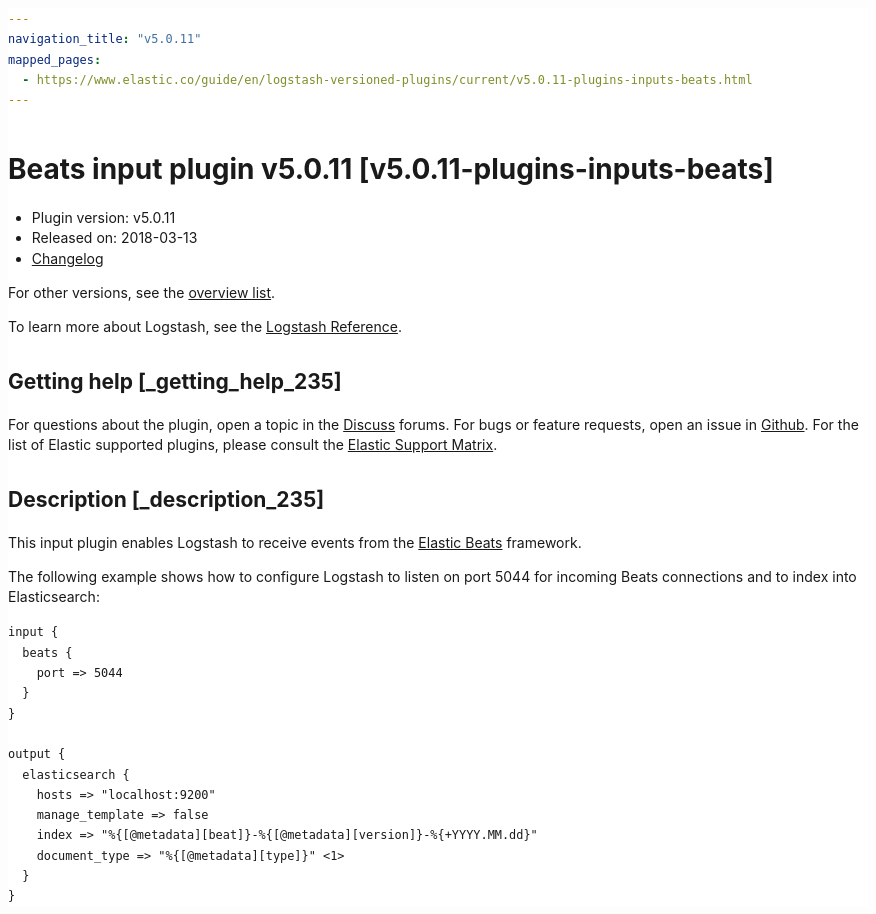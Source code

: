 ```yaml
---
navigation_title: "v5.0.11"
mapped_pages:
  - https://www.elastic.co/guide/en/logstash-versioned-plugins/current/v5.0.11-plugins-inputs-beats.html
---
```


# Beats input plugin v5.0.11 [v5.0.11-plugins-inputs-beats]

* Plugin version: v5.0.11
* Released on: 2018-03-13
* [Changelog](https://github.com/logstash-plugins/logstash-input-beats/blob/v5.0.11/CHANGELOG.md)

For other versions, see the [overview list](input-beats-index.md).

To learn more about Logstash, see the [Logstash Reference](https://www.elastic.co/guide/en/logstash/current/index.html).

## Getting help [_getting_help_235]

For questions about the plugin, open a topic in the [Discuss](http://discuss.elastic.co) forums. For bugs or feature requests, open an issue in [Github](https://github.com/logstash-plugins/logstash-input-beats). For the list of Elastic supported plugins, please consult the [Elastic Support Matrix](https://www.elastic.co/support/matrix#matrix_logstash_plugins).

## Description [_description_235]

This input plugin enables Logstash to receive events from the [Elastic Beats](https://www.elastic.co/products/beats) framework.

The following example shows how to configure Logstash to listen on port 5044 for incoming Beats connections and to index into Elasticsearch:

```
input {
  beats {
    port => 5044
  }
}

output {
  elasticsearch {
    hosts => "localhost:9200"
    manage_template => false
    index => "%{[@metadata][beat]}-%{[@metadata][version]}-%{+YYYY.MM.dd}"
    document_type => "%{[@metadata][type]}" <1>
  }
}
```

